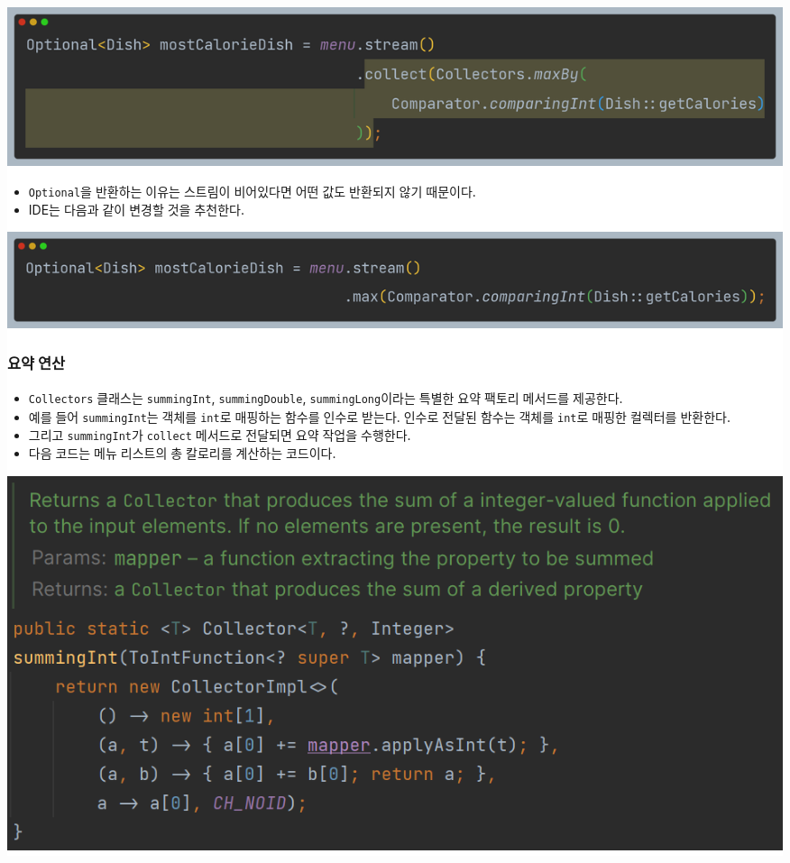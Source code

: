 ![img_1.png](image/img_1.png)

- `Optional`을 반환하는 이유는 스트림이 비어있다면 어떤 값도 반환되지 않기 때문이다.
- IDE는 다음과 같이 변경할 것을 추천한다.

![img_3.png](image/img_3.png)

### 요약 연산

- `Collectors` 클래스는 `summingInt`, `summingDouble`, `summingLong`이라는 특별한 요약 팩토리 메서드를 제공한다.
- 예를 들어 `summingInt`는 객체를 `int`로 매핑하는 함수를 인수로 받는다. 인수로 전달된 함수는 객체를 `int`로 매핑한 컬렉터를 반환한다.
- 그리고 `summingInt`가 `collect` 메서드로 전달되면 요약 작업을 수행한다.
- 다음 코드는 메뉴 리스트의 총 칼로리를 계산하는 코드이다.

![img_5.png](image/img_5.png)
